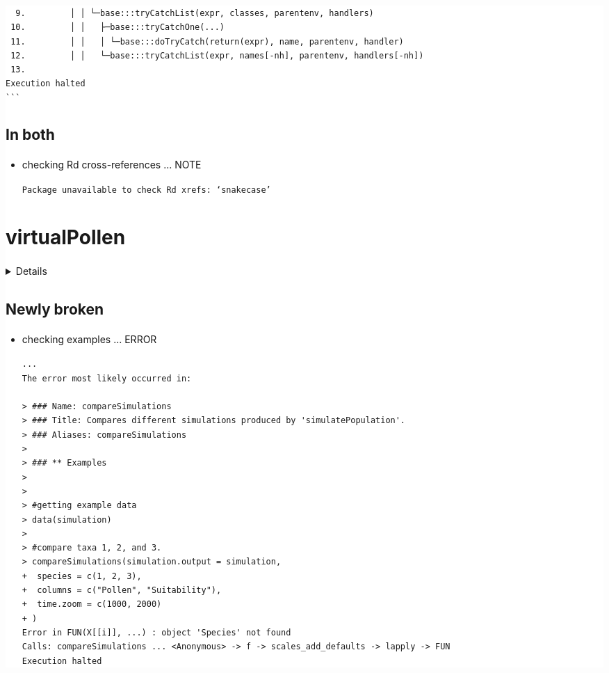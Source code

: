       9.         │ │ └─base:::tryCatchList(expr, classes, parentenv, handlers)
     10.         │ │   ├─base:::tryCatchOne(...)
     11.         │ │   │ └─base:::doTryCatch(return(expr), name, parentenv, handler)
     12.         │ │   └─base:::tryCatchList(expr, names[-nh], parentenv, handlers[-nh])
     13.         
    Execution halted
    ```

## In both

*   checking Rd cross-references ... NOTE
    ```
    Package unavailable to check Rd xrefs: ‘snakecase’
    ```

# virtualPollen

<details></details>

## Newly broken

*   checking examples ... ERROR
    ```
    ...
    The error most likely occurred in:
    
    > ### Name: compareSimulations
    > ### Title: Compares different simulations produced by 'simulatePopulation'.
    > ### Aliases: compareSimulations
    > 
    > ### ** Examples
    > 
    > 
    > #getting example data
    > data(simulation)
    > 
    > #compare taxa 1, 2, and 3.
    > compareSimulations(simulation.output = simulation,
    +  species = c(1, 2, 3),
    +  columns = c("Pollen", "Suitability"),
    +  time.zoom = c(1000, 2000)
    + )
    Error in FUN(X[[i]], ...) : object 'Species' not found
    Calls: compareSimulations ... <Anonymous> -> f -> scales_add_defaults -> lapply -> FUN
    Execution halted
    ```

